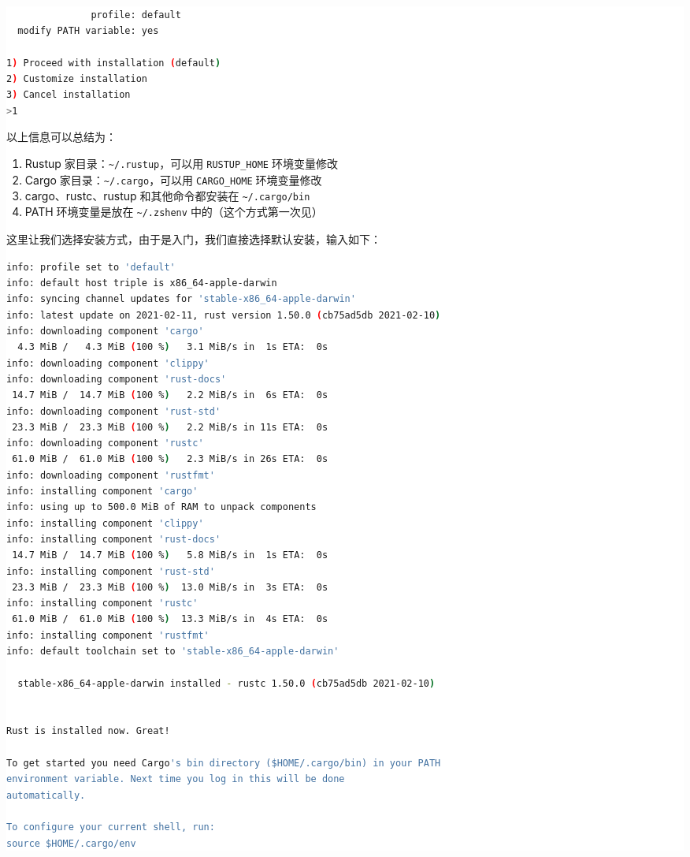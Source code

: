 ```sh
               profile: default
  modify PATH variable: yes

1) Proceed with installation (default)
2) Customize installation
3) Cancel installation
>1
```

以上信息可以总结为：

1. Rustup 家目录：`~/.rustup`，可以用 `RUSTUP_HOME` 环境变量修改
2. Cargo 家目录：`~/.cargo`，可以用 `CARGO_HOME` 环境变量修改
3. cargo、rustc、rustup 和其他命令都安装在 `~/.cargo/bin`
4. PATH 环境变量是放在 `~/.zshenv` 中的（这个方式第一次见）

这里让我们选择安装方式，由于是入门，我们直接选择默认安装，输入如下：

```sh
info: profile set to 'default'
info: default host triple is x86_64-apple-darwin
info: syncing channel updates for 'stable-x86_64-apple-darwin'
info: latest update on 2021-02-11, rust version 1.50.0 (cb75ad5db 2021-02-10)
info: downloading component 'cargo'
  4.3 MiB /   4.3 MiB (100 %)   3.1 MiB/s in  1s ETA:  0s
info: downloading component 'clippy'
info: downloading component 'rust-docs'
 14.7 MiB /  14.7 MiB (100 %)   2.2 MiB/s in  6s ETA:  0s
info: downloading component 'rust-std'
 23.3 MiB /  23.3 MiB (100 %)   2.2 MiB/s in 11s ETA:  0s
info: downloading component 'rustc'
 61.0 MiB /  61.0 MiB (100 %)   2.3 MiB/s in 26s ETA:  0s
info: downloading component 'rustfmt'
info: installing component 'cargo'
info: using up to 500.0 MiB of RAM to unpack components
info: installing component 'clippy'
info: installing component 'rust-docs'
 14.7 MiB /  14.7 MiB (100 %)   5.8 MiB/s in  1s ETA:  0s
info: installing component 'rust-std'
 23.3 MiB /  23.3 MiB (100 %)  13.0 MiB/s in  3s ETA:  0s
info: installing component 'rustc'
 61.0 MiB /  61.0 MiB (100 %)  13.3 MiB/s in  4s ETA:  0s
info: installing component 'rustfmt'
info: default toolchain set to 'stable-x86_64-apple-darwin'

  stable-x86_64-apple-darwin installed - rustc 1.50.0 (cb75ad5db 2021-02-10)


Rust is installed now. Great!

To get started you need Cargo's bin directory ($HOME/.cargo/bin) in your PATH
environment variable. Next time you log in this will be done
automatically.

To configure your current shell, run:
source $HOME/.cargo/env
```
